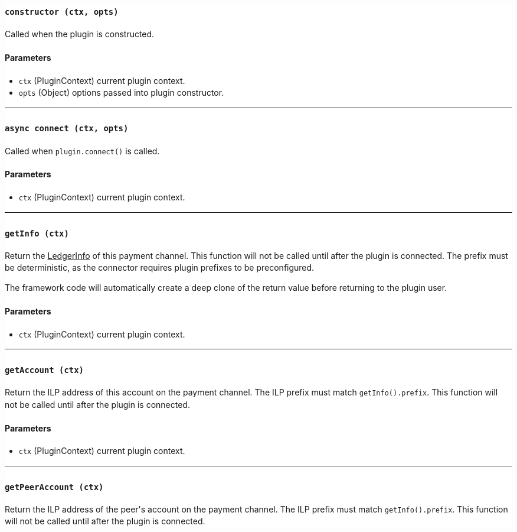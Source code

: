 ### `constructor (ctx, opts)`

Called when the plugin is constructed.

#### Parameters

- `ctx` (PluginContext) current plugin context.
- `opts` (Object) options passed into plugin constructor.

-------

### `async connect (ctx, opts)`

Called when `plugin.connect()` is called.

#### Parameters

- `ctx` (PluginContext) current plugin context.

-------

### `getInfo (ctx)`

Return the
[LedgerInfo](https://github.com/interledger/rfcs/blob/master/0004-ledger-plugin-interface/0004-ledger-plugin-interface.md#class-ledgerinfo)
of this payment channel. This function will not be called until after the
plugin is connected. The prefix must be deterministic, as the connector
requires plugin prefixes to be preconfigured.

The framework code will automatically create a deep clone of the return value
before returning to the plugin user.

#### Parameters

- `ctx` (PluginContext) current plugin context.

-------

### `getAccount (ctx)`

Return the ILP address of this account on the payment channel. The ILP prefix
must match `getInfo().prefix`. This function will not be called until
after the plugin is connected.


#### Parameters

- `ctx` (PluginContext) current plugin context.

-------

### `getPeerAccount (ctx)`

Return the ILP address of the peer's account on the payment channel. The ILP
prefix must match `getInfo().prefix`. This function will not be called until
after the plugin is connected.
